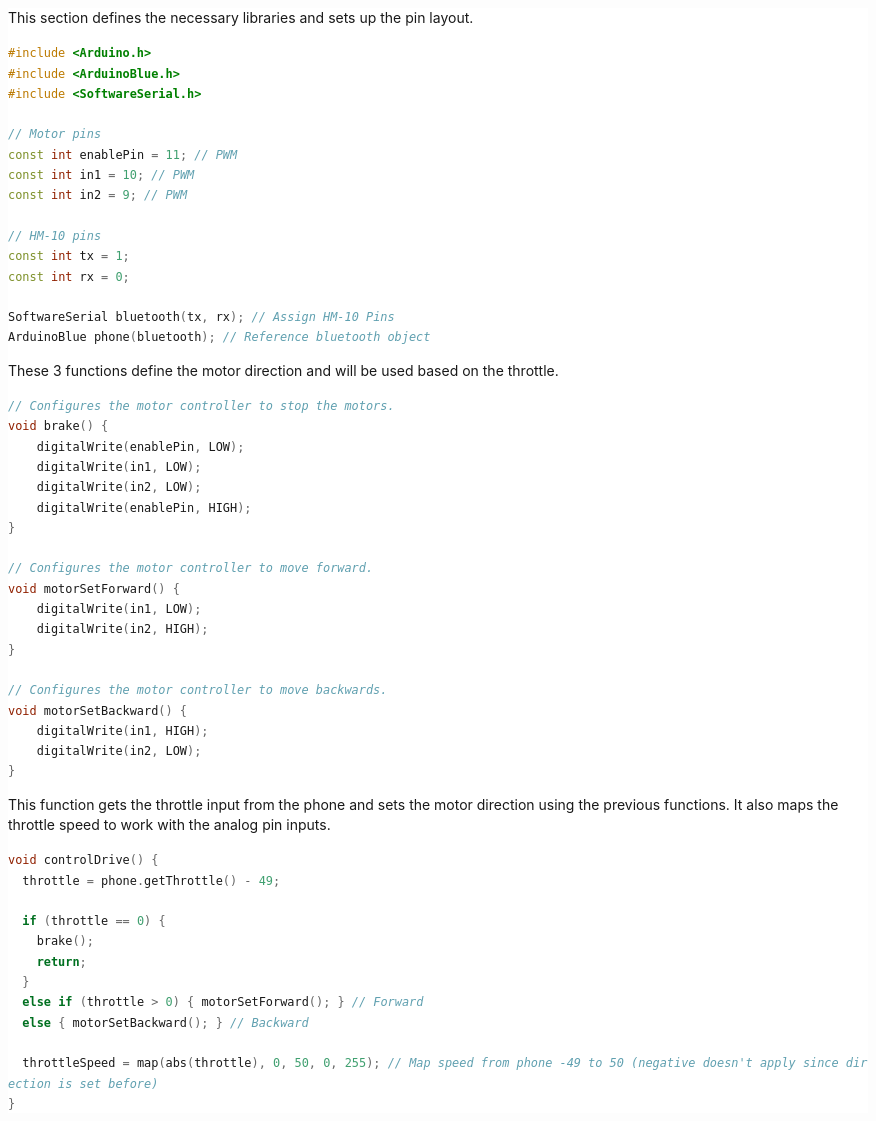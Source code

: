 This section defines the necessary libraries and sets up the pin layout.
```cpp
#include <Arduino.h>
#include <ArduinoBlue.h>
#include <SoftwareSerial.h>

// Motor pins
const int enablePin = 11; // PWM
const int in1 = 10; // PWM
const int in2 = 9; // PWM

// HM-10 pins
const int tx = 1;
const int rx = 0;

SoftwareSerial bluetooth(tx, rx); // Assign HM-10 Pins
ArduinoBlue phone(bluetooth); // Reference bluetooth object
```


These 3 functions define the motor direction and will be used based on the throttle.
```cpp
// Configures the motor controller to stop the motors.
void brake() {
	digitalWrite(enablePin, LOW);
	digitalWrite(in1, LOW);
	digitalWrite(in2, LOW);
	digitalWrite(enablePin, HIGH);
}

// Configures the motor controller to move forward.
void motorSetForward() {
	digitalWrite(in1, LOW);
	digitalWrite(in2, HIGH);
}

// Configures the motor controller to move backwards.
void motorSetBackward() {
	digitalWrite(in1, HIGH);
	digitalWrite(in2, LOW);
}
```


This function gets the throttle input from the phone and sets the motor direction using the previous functions. It also maps the throttle speed to work with the analog pin inputs.
```cpp
void controlDrive() {
  throttle = phone.getThrottle() - 49;

  if (throttle == 0) {
    brake();
    return;
  }
  else if (throttle > 0) { motorSetForward(); } // Forward
  else { motorSetBackward(); } // Backward

  throttleSpeed = map(abs(throttle), 0, 50, 0, 255); // Map speed from phone -49 to 50 (negative doesn't apply since direction is set before)
}
```
